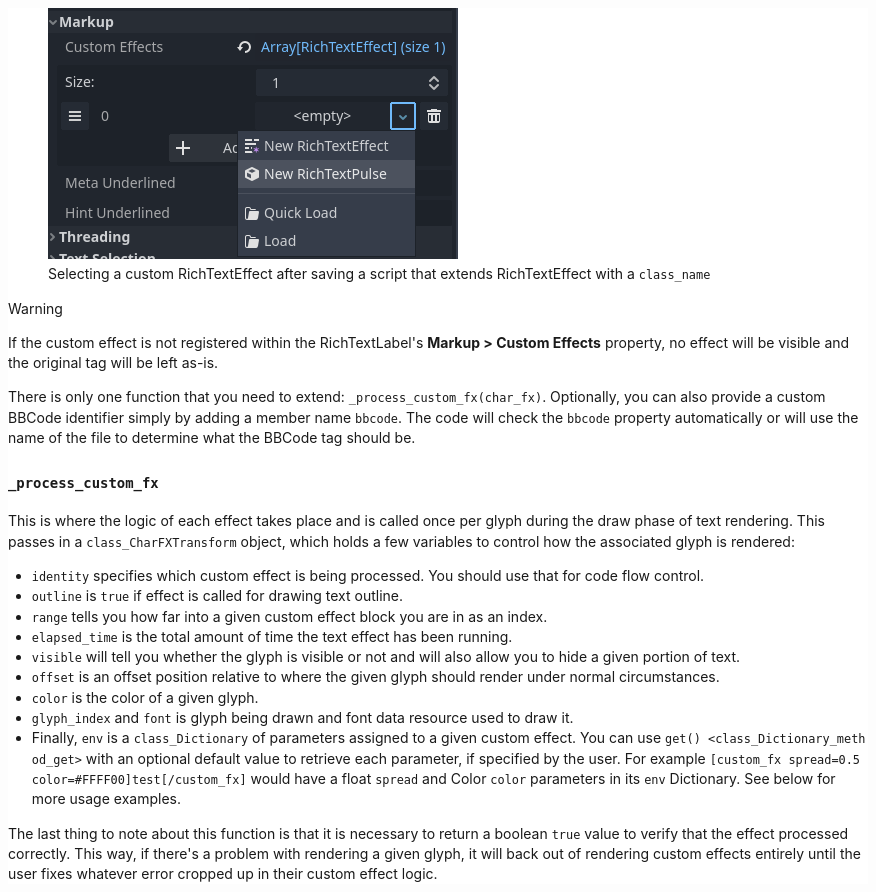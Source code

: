 <figure class="align-center">
<img
src="img/bbcode_in_richtextlabel_selecting_custom_richtexteffect.webp"
alt="img/bbcode_in_richtextlabel_selecting_custom_richtexteffect.webp" />
<figcaption>Selecting a custom RichTextEffect after saving a script that
extends RichTextEffect with a <code>class_name</code></figcaption>
</figure>

Warning

If the custom effect is not registered within the RichTextLabel's
**Markup &gt; Custom Effects** property, no effect will be visible and
the original tag will be left as-is.

There is only one function that you need to extend:
`_process_custom_fx(char_fx)`. Optionally, you can also provide a custom
BBCode identifier simply by adding a member name `bbcode`. The code will
check the `bbcode` property automatically or will use the name of the
file to determine what the BBCode tag should be.

### `_process_custom_fx`

This is where the logic of each effect takes place and is called once
per glyph during the draw phase of text rendering. This passes in a
`class_CharFXTransform` object, which holds a few variables to control
how the associated glyph is rendered:

-   `identity` specifies which custom effect is being processed. You
    should use that for code flow control.
-   `outline` is `true` if effect is called for drawing text outline.
-   `range` tells you how far into a given custom effect block you are
    in as an index.
-   `elapsed_time` is the total amount of time the text effect has been
    running.
-   `visible` will tell you whether the glyph is visible or not and will
    also allow you to hide a given portion of text.
-   `offset` is an offset position relative to where the given glyph
    should render under normal circumstances.
-   `color` is the color of a given glyph.
-   `glyph_index` and `font` is glyph being drawn and font data resource
    used to draw it.
-   Finally, `env` is a `class_Dictionary` of parameters assigned to a
    given custom effect. You can use
    `get() <class_Dictionary_method_get>` with an optional default value
    to retrieve each parameter, if specified by the user. For example
    `[custom_fx spread=0.5 color=#FFFF00]test[/custom_fx]` would have a
    float `spread` and Color `color` parameters in its `env` Dictionary.
    See below for more usage examples.

The last thing to note about this function is that it is necessary to
return a boolean `true` value to verify that the effect processed
correctly. This way, if there's a problem with rendering a given glyph,
it will back out of rendering custom effects entirely until the user
fixes whatever error cropped up in their custom effect logic.
